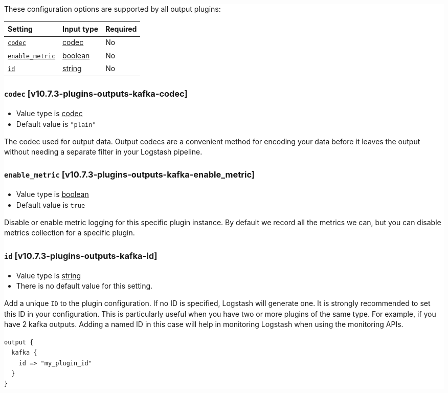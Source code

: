 These configuration options are supported by all output plugins:

| Setting | Input type | Required |
| :- | :- | :- |
| [`codec`](v10-7-3-plugins-outputs-kafka.md#v10.7.3-plugins-outputs-kafka-codec) | [codec](/lsr/value-types.md#codec) | No |
| [`enable_metric`](v10-7-3-plugins-outputs-kafka.md#v10.7.3-plugins-outputs-kafka-enable_metric) | [boolean](/lsr/value-types.md#boolean) | No |
| [`id`](v10-7-3-plugins-outputs-kafka.md#v10.7.3-plugins-outputs-kafka-id) | [string](/lsr/value-types.md#string) | No |

### `codec` [v10.7.3-plugins-outputs-kafka-codec]

* Value type is [codec](/lsr/value-types.md#codec)
* Default value is `"plain"`

The codec used for output data. Output codecs are a convenient method for encoding your data before it leaves the output without needing a separate filter in your Logstash pipeline.

### `enable_metric` [v10.7.3-plugins-outputs-kafka-enable_metric]

* Value type is [boolean](/lsr/value-types.md#boolean)
* Default value is `true`

Disable or enable metric logging for this specific plugin instance. By default we record all the metrics we can, but you can disable metrics collection for a specific plugin.

### `id` [v10.7.3-plugins-outputs-kafka-id]

* Value type is [string](/lsr/value-types.md#string)
* There is no default value for this setting.

Add a unique `ID` to the plugin configuration. If no ID is specified, Logstash will generate one. It is strongly recommended to set this ID in your configuration. This is particularly useful when you have two or more plugins of the same type. For example, if you have 2 kafka outputs. Adding a named ID in this case will help in monitoring Logstash when using the monitoring APIs.

```
output {
  kafka {
    id => "my_plugin_id"
  }
}
```
